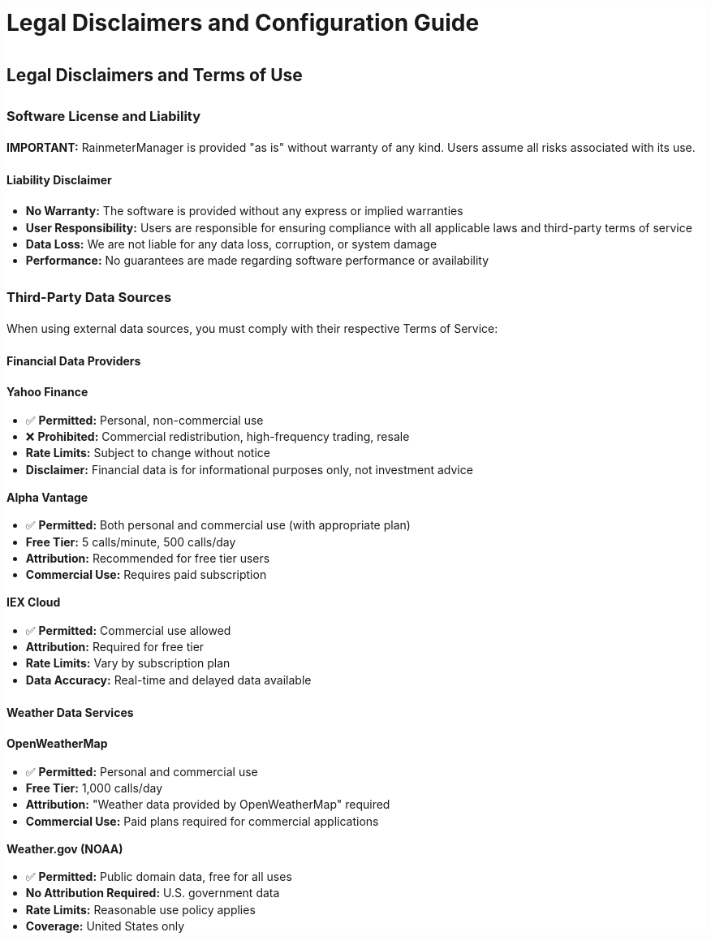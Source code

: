 # Legal Disclaimers and Configuration Guide

## Legal Disclaimers and Terms of Use

### Software License and Liability

**IMPORTANT:** RainmeterManager is provided "as is" without warranty of any kind. Users assume all risks associated with its use.

#### Liability Disclaimer

- **No Warranty:** The software is provided without any express or implied warranties
- **User Responsibility:** Users are responsible for ensuring compliance with all applicable laws and third-party terms of service
- **Data Loss:** We are not liable for any data loss, corruption, or system damage
- **Performance:** No guarantees are made regarding software performance or availability

### Third-Party Data Sources

When using external data sources, you must comply with their respective Terms of Service:

#### Financial Data Providers

**Yahoo Finance**
- ✅ **Permitted:** Personal, non-commercial use
- ❌ **Prohibited:** Commercial redistribution, high-frequency trading, resale
- **Rate Limits:** Subject to change without notice
- **Disclaimer:** Financial data is for informational purposes only, not investment advice

**Alpha Vantage**
- ✅ **Permitted:** Both personal and commercial use (with appropriate plan)
- **Free Tier:** 5 calls/minute, 500 calls/day
- **Attribution:** Recommended for free tier users
- **Commercial Use:** Requires paid subscription

**IEX Cloud**
- ✅ **Permitted:** Commercial use allowed
- **Attribution:** Required for free tier
- **Rate Limits:** Vary by subscription plan
- **Data Accuracy:** Real-time and delayed data available

#### Weather Data Services

**OpenWeatherMap**
- ✅ **Permitted:** Personal and commercial use
- **Free Tier:** 1,000 calls/day
- **Attribution:** "Weather data provided by OpenWeatherMap" required
- **Commercial Use:** Paid plans required for commercial applications

**Weather.gov (NOAA)**
- ✅ **Permitted:** Public domain data, free for all uses
- **No Attribution Required:** U.S. government data
- **Rate Limits:** Reasonable use policy applies
- **Coverage:** United States only
